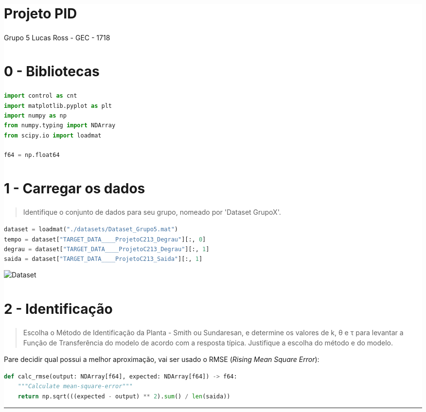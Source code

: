 [comment]: <> "LTeX: language=pt-BR"

Projeto PID
===




Grupo 5
Lucas Ross - GEC - 1718



0 - Bibliotecas
====

```python
import control as cnt
import matplotlib.pyplot as plt
import numpy as np
from numpy.typing import NDArray
from scipy.io import loadmat

f64 = np.float64
```



1 - Carregar os dados
====

> Identifique o conjunto de dados para seu grupo, nomeado por 'Dataset GrupoX'.

```python
dataset = loadmat("./datasets/Dataset_Grupo5.mat")
tempo = dataset["TARGET_DATA____ProjetoC213_Degrau"][:, 0]
degrau = dataset["TARGET_DATA____ProjetoC213_Degrau"][:, 1]
saida = dataset["TARGET_DATA____ProjetoC213_Saida"][:, 1]
```

![Dataset](./dataset.png)



2 - Identificação
====

> Escolha o Método de Identificação da Planta - Smith ou Sundaresan, e
> determine os valores de k, θ e τ para levantar a Função de Transferência do
> modelo de acordo com a resposta tı́pica. Justifique a escolha do método e do
> modelo.

Pare decidir qual possui a melhor aproximação, vai ser usado o RMSE (_Rising Mean Square Error_):

```python
def calc_rmse(output: NDArray[f64], expected: NDArray[f64]) -> f64:
    """Calculate mean-square-error"""
    return np.sqrt(((expected - output) ** 2).sum() / len(saida))
```



---
